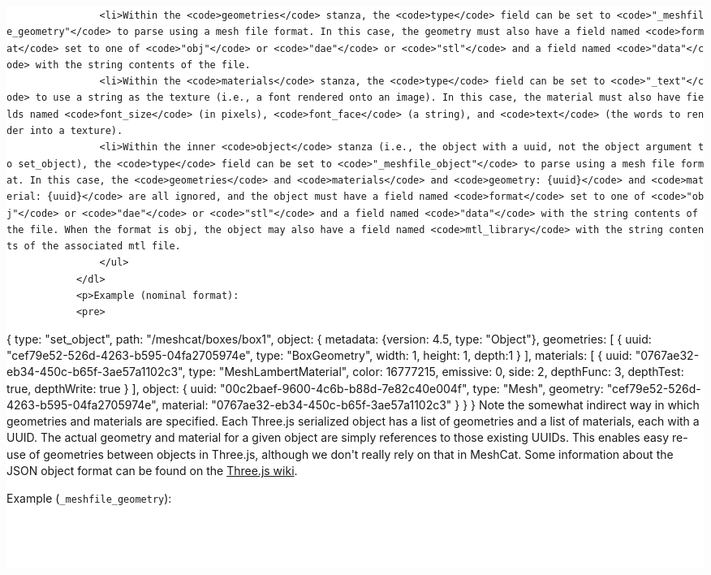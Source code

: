                     <li>Within the <code>geometries</code> stanza, the <code>type</code> field can be set to <code>"_meshfile_geometry"</code> to parse using a mesh file format. In this case, the geometry must also have a field named <code>format</code> set to one of <code>"obj"</code> or <code>"dae"</code> or <code>"stl"</code> and a field named <code>"data"</code> with the string contents of the file.
                    <li>Within the <code>materials</code> stanza, the <code>type</code> field can be set to <code>"_text"</code> to use a string as the texture (i.e., a font rendered onto an image). In this case, the material must also have fields named <code>font_size</code> (in pixels), <code>font_face</code> (a string), and <code>text</code> (the words to render into a texture).
                    <li>Within the inner <code>object</code> stanza (i.e., the object with a uuid, not the object argument to set_object), the <code>type</code> field can be set to <code>"_meshfile_object"</code> to parse using a mesh file format. In this case, the <code>geometries</code> and <code>materials</code> and <code>geometry: {uuid}</code> and <code>material: {uuid}</code> are all ignored, and the object must have a field named <code>format</code> set to one of <code>"obj"</code> or <code>"dae"</code> or <code>"stl"</code> and a field named <code>"data"</code> with the string contents of the file. When the format is obj, the object may also have a field named <code>mtl_library</code> with the string contents of the associated mtl file.
                    </ul>
                </dl>
                <p>Example (nominal format):
                <pre>
{
    type: "set_object",
    path: "/meshcat/boxes/box1",
    object: {
        metadata: {version: 4.5, type: "Object"},
        geometries: [
            {
                uuid: "cef79e52-526d-4263-b595-04fa2705974e",
                type: "BoxGeometry",
                width: 1,
                height: 1,
                depth:1
            }
        ],
        materials: [
            {
                uuid: "0767ae32-eb34-450c-b65f-3ae57a1102c3",
                type: "MeshLambertMaterial",
                color: 16777215,
                emissive: 0,
                side: 2,
                depthFunc: 3,
                depthTest: true,
                depthWrite: true
            }
        ],
        object: {
            uuid: "00c2baef-9600-4c6b-b88d-7e82c40e004f",
            type: "Mesh",
            geometry: "cef79e52-526d-4263-b595-04fa2705974e",
            material: "0767ae32-eb34-450c-b65f-3ae57a1102c3"
        }
    }
}
                </pre>
                Note the somewhat indirect way in which geometries and materials are specified. Each Three.js serialized object has a list of geometries and a list of materials, each with a UUID. The actual geometry and material for a given object are simply references to those existing UUIDs. This enables easy re-use of geometries between objects in Three.js, although we don't really rely on that in MeshCat. Some information about the JSON object format can be found on the <a href="https://github.com/mrdoob/three.js/wiki/JSON-Object-Scene-format-4">Three.js wiki</a>.
                <p>
                <p>Example (<code>_meshfile_geometry</code>):
                <pre>